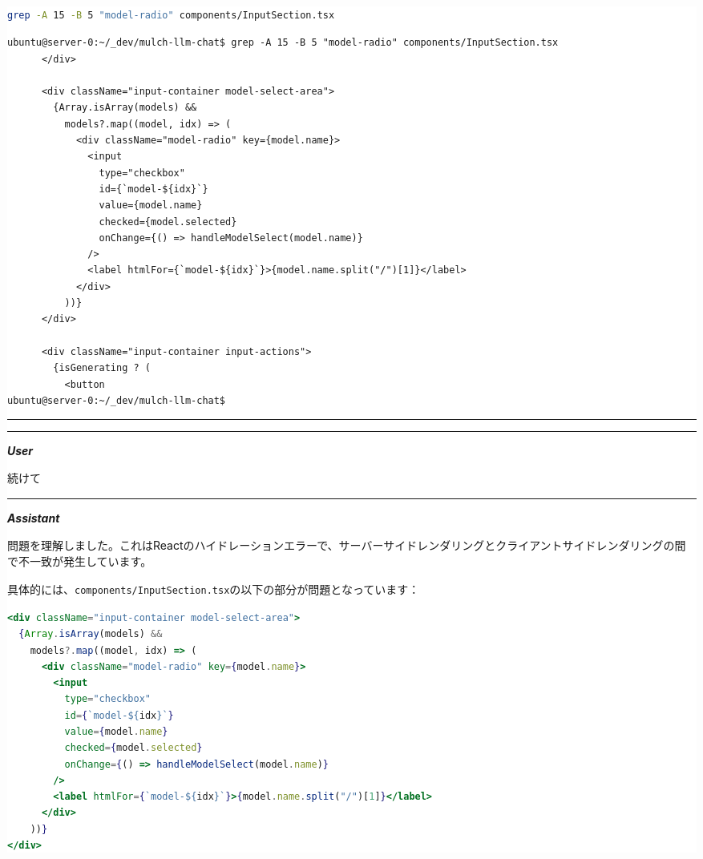 
```bash
grep -A 15 -B 5 "model-radio" components/InputSection.tsx
```

```
ubuntu@server-0:~/_dev/mulch-llm-chat$ grep -A 15 -B 5 "model-radio" components/InputSection.tsx
      </div>

      <div className="input-container model-select-area">
        {Array.isArray(models) &&
          models?.map((model, idx) => (
            <div className="model-radio" key={model.name}>
              <input
                type="checkbox"
                id={`model-${idx}`}
                value={model.name}
                checked={model.selected}
                onChange={() => handleModelSelect(model.name)}
              />
              <label htmlFor={`model-${idx}`}>{model.name.split("/")[1]}</label>
            </div>
          ))}
      </div>

      <div className="input-container input-actions">
        {isGenerating ? (
          <button
ubuntu@server-0:~/_dev/mulch-llm-chat$
```

---





---

_**User**_

続けて

---

_**Assistant**_

問題を理解しました。これはReactのハイドレーションエラーで、サーバーサイドレンダリングとクライアントサイドレンダリングの間で不一致が発生しています。

具体的には、`components/InputSection.tsx`の以下の部分が問題となっています：

```jsx
<div className="input-container model-select-area">
  {Array.isArray(models) &&
    models?.map((model, idx) => (
      <div className="model-radio" key={model.name}>
        <input
          type="checkbox"
          id={`model-${idx}`}
          value={model.name}
          checked={model.selected}
          onChange={() => handleModelSelect(model.name)}
        />
        <label htmlFor={`model-${idx}`}>{model.name.split("/")[1]}</label>
      </div>
    ))}
</div>
```
